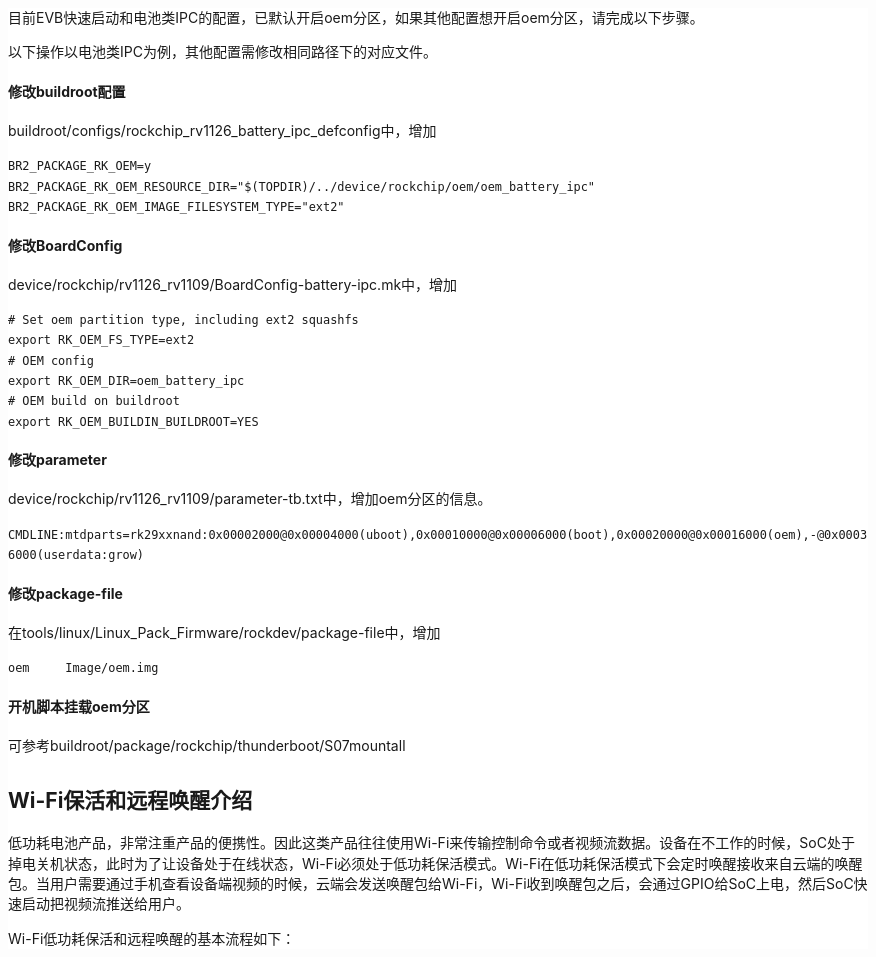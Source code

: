 目前EVB快速启动和电池类IPC的配置，已默认开启oem分区，如果其他配置想开启oem分区，请完成以下步骤。

以下操作以电池类IPC为例，其他配置需修改相同路径下的对应文件。

#### 修改buildroot配置

buildroot/configs/rockchip_rv1126_battery_ipc_defconfig中，增加

```shell
BR2_PACKAGE_RK_OEM=y
BR2_PACKAGE_RK_OEM_RESOURCE_DIR="$(TOPDIR)/../device/rockchip/oem/oem_battery_ipc"
BR2_PACKAGE_RK_OEM_IMAGE_FILESYSTEM_TYPE="ext2"
```

#### 修改BoardConfig

device/rockchip/rv1126_rv1109/BoardConfig-battery-ipc.mk中，增加

```shell
# Set oem partition type, including ext2 squashfs
export RK_OEM_FS_TYPE=ext2
# OEM config
export RK_OEM_DIR=oem_battery_ipc
# OEM build on buildroot
export RK_OEM_BUILDIN_BUILDROOT=YES
```

#### 修改parameter

device/rockchip/rv1126_rv1109/parameter-tb.txt中，增加oem分区的信息。

```shell
CMDLINE:mtdparts=rk29xxnand:0x00002000@0x00004000(uboot),0x00010000@0x00006000(boot),0x00020000@0x00016000(oem),-@0x00036000(userdata:grow)
```

#### 修改package-file

在tools/linux/Linux_Pack_Firmware/rockdev/package-file中，增加

```shell
oem		Image/oem.img
```

#### 开机脚本挂载oem分区

可参考buildroot/package/rockchip/thunderboot/S07mountall

## Wi-Fi保活和远程唤醒介绍

低功耗电池产品，非常注重产品的便携性。因此这类产品往往使用Wi-Fi来传输控制命令或者视频流数据。设备在不工作的时候，SoC处于掉电关机状态，此时为了让设备处于在线状态，Wi-Fi必须处于低功耗保活模式。Wi-Fi在低功耗保活模式下会定时唤醒接收来自云端的唤醒包。当用户需要通过手机查看设备端视频的时候，云端会发送唤醒包给Wi-Fi，Wi-Fi收到唤醒包之后，会通过GPIO给SoC上电，然后SoC快速启动把视频流推送给用户。

Wi-Fi低功耗保活和远程唤醒的基本流程如下：
